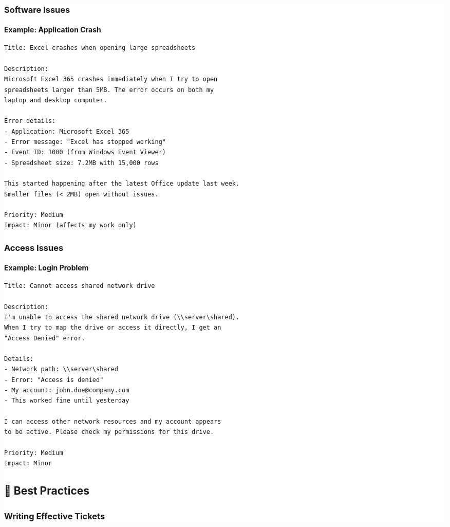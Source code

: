 ### Software Issues

**Example: Application Crash**
```
Title: Excel crashes when opening large spreadsheets

Description:
Microsoft Excel 365 crashes immediately when I try to open 
spreadsheets larger than 5MB. The error occurs on both my 
laptop and desktop computer.

Error details:
- Application: Microsoft Excel 365
- Error message: "Excel has stopped working"
- Event ID: 1000 (from Windows Event Viewer)
- Spreadsheet size: 7.2MB with 15,000 rows

This started happening after the latest Office update last week. 
Smaller files (< 2MB) open without issues.

Priority: Medium
Impact: Minor (affects my work only)
```

### Access Issues

**Example: Login Problem**
```
Title: Cannot access shared network drive

Description:
I'm unable to access the shared network drive (\\server\shared). 
When I try to map the drive or access it directly, I get an 
"Access Denied" error.

Details:
- Network path: \\server\shared
- Error: "Access is denied"
- My account: john.doe@company.com
- This worked fine until yesterday

I can access other network resources and my account appears 
to be active. Please check my permissions for this drive.

Priority: Medium
Impact: Minor
```

## 🎯 Best Practices

### Writing Effective Tickets
